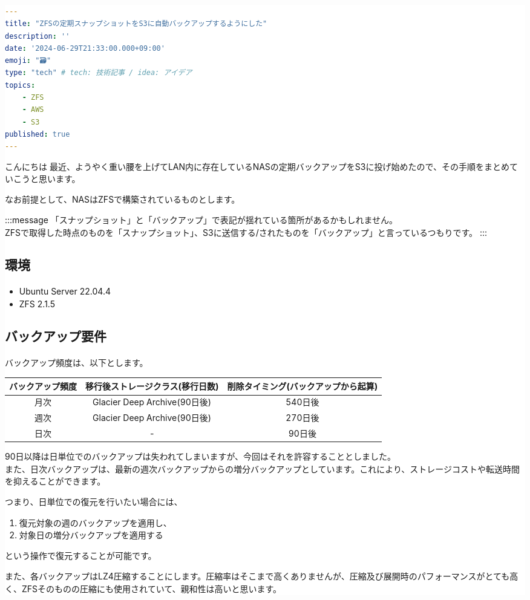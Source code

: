 ```yaml
---
title: "ZFSの定期スナップショットをS3に自動バックアップするようにした"
description: ''
date: '2024-06-29T21:33:00.000+09:00'
emoji: "🗃️"
type: "tech" # tech: 技術記事 / idea: アイデア
topics: 
    - ZFS
    - AWS
    - S3
published: true
---
```

こんにちは
最近、ようやく重い腰を上げてLAN内に存在しているNASの定期バックアップをS3に投げ始めたので、その手順をまとめていこうと思います。  

なお前提として、NASはZFSで構築されているものとします。

:::message
「スナップショット」と「バックアップ」で表記が揺れている箇所があるかもしれません。  
ZFSで取得した時点のものを「スナップショット」、S3に送信する/されたものを「バックアップ」と言っているつもりです。
:::


## 環境
- Ubuntu Server 22.04.4
- ZFS 2.1.5


## バックアップ要件

バックアップ頻度は、以下とします。

|バックアップ頻度|移行後ストレージクラス(移行日数)|削除タイミング(バックアップから起算)|
|:---:|:---:|:---:|
|月次|Glacier Deep Archive(90日後)|540日後|
|週次|Glacier Deep Archive(90日後)|270日後|
|日次|-|90日後|

90日以降は日単位でのバックアップは失われてしまいますが、今回はそれを許容することとしました。  
また、日次バックアップは、最新の週次バックアップからの増分バックアップとしています。これにより、ストレージコストや転送時間を抑えることができます。  


つまり、日単位での復元を行いたい場合には、

1. 復元対象の週のバックアップを適用し、
1. 対象日の増分バックアップを適用する

という操作で復元することが可能です。

また、各バックアップはLZ4圧縮することにします。圧縮率はそこまで高くありませんが、圧縮及び展開時のパフォーマンスがとても高く、ZFSそのものの圧縮にも使用されていて、親和性は高いと思います。
